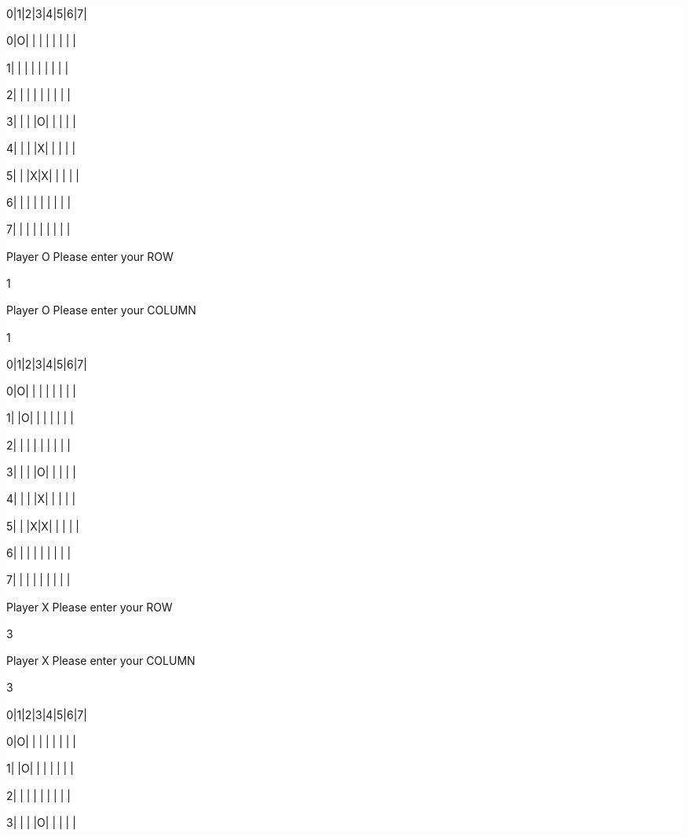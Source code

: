 0|1|2|3|4|5|6|7|

0|O| | | | | | | |

1| | | | | | | | |

2| | | | | | | | |

3| | | |O| | | | |

4| | | |X| | | | |

5| | |X|X| | | | |

6| | | | | | | | |

7| | | | | | | | |




Player O Please enter your ROW

1

Player O Please enter your COLUMN

1

0|1|2|3|4|5|6|7|

0|O| | | | | | | |

1| |O| | | | | | |

2| | | | | | | | |

3| | | |O| | | | |

4| | | |X| | | | |

5| | |X|X| | | | |

6| | | | | | | | |

7| | | | | | | | |




Player X Please enter your ROW

3

Player X Please enter your COLUMN

3

0|1|2|3|4|5|6|7|

0|O| | | | | | | |

1| |O| | | | | | |

2| | | | | | | | |

3| | | |O| | | | |
